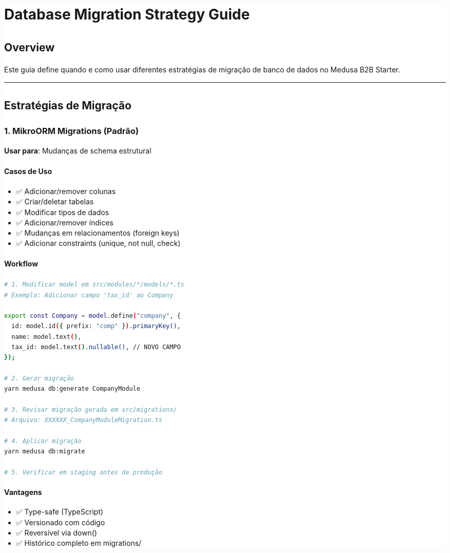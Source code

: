 # Database Migration Strategy Guide

## Overview

Este guia define quando e como usar diferentes estratégias de migração de banco de dados no Medusa B2B Starter.

---

## Estratégias de Migração

### 1. MikroORM Migrations (Padrão)

**Usar para**: Mudanças de schema estrutural

#### Casos de Uso

- ✅ Adicionar/remover colunas
- ✅ Criar/deletar tabelas
- ✅ Modificar tipos de dados
- ✅ Adicionar/remover índices
- ✅ Mudanças em relacionamentos (foreign keys)
- ✅ Adicionar constraints (unique, not null, check)

#### Workflow

```bash
# 1. Modificar model em src/modules/*/models/*.ts
# Exemplo: Adicionar campo 'tax_id' ao Company

export const Company = model.define("company", {
  id: model.id({ prefix: "comp" }).primaryKey(),
  name: model.text(),
  tax_id: model.text().nullable(), // NOVO CAMPO
});

# 2. Gerar migração
yarn medusa db:generate CompanyModule

# 3. Revisar migração gerada em src/migrations/
# Arquivo: XXXXXX_CompanyModuleMigration.ts

# 4. Aplicar migração
yarn medusa db:migrate

# 5. Verificar em staging antes de produção
```

#### Vantagens

- ✅ Type-safe (TypeScript)
- ✅ Versionado com código
- ✅ Reversível via down()
- ✅ Histórico completo em migrations/
